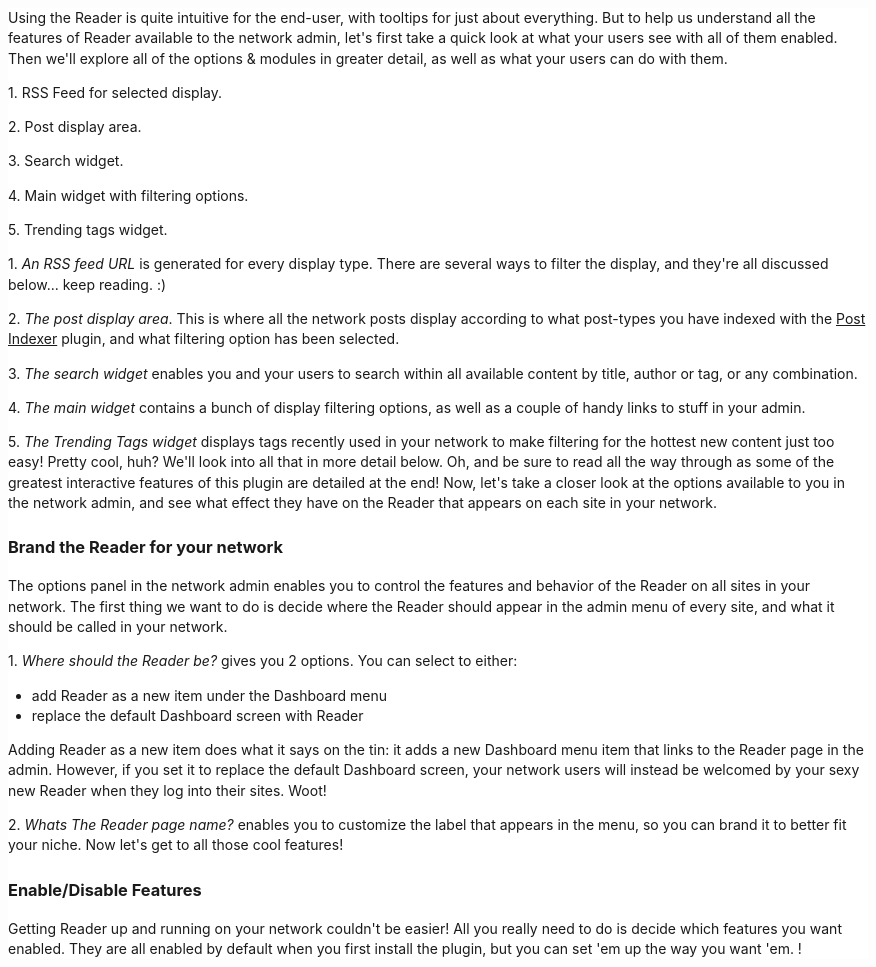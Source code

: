 Using the Reader is quite intuitive for the end-user, with tooltips for just about everything. But to help us understand all the features of Reader available to the network admin, let's first take a quick look at what your users see with all of them enabled. Then we'll explore all of the options & modules in greater detail, as well as what your users can do with them. 

1\. RSS Feed for selected display.  

2\. Post display area.  

3\. Search widget.  

4\. Main widget with filtering options.  

5\. Trending tags widget.

1\. _An RSS feed URL_ is generated for every display type. There are several ways to filter the display, and they're all discussed below... keep reading. :) 

2\. _The post display area_. This is where all the network posts display according to what post-types you have indexed with the [Post Indexer](https://premium.wpmudev.org/project/post-indexer/ "Post Indexer") plugin, and what filtering option has been selected. 

3\. _The search widget_ enables you and your users to search within all available content by title, author or tag, or any combination. 

4\. _The main widget_ contains a bunch of display filtering options, as well as a couple of handy links to stuff in your admin. 

5\. _The Trending Tags widget_ displays tags recently used in your network to make filtering for the hottest new content just too easy! Pretty cool, huh? We'll look into all that in more detail below. Oh, and be sure to read all the way through as some of the greatest interactive features of this plugin are detailed at the end! Now, let's take a closer look at the options available to you in the network admin, and see what effect they have on the Reader that appears on each site in your network.

### Brand the Reader for your network

The options panel in the network admin enables you to control the features and behavior of the Reader on all sites in your network. The first thing we want to do is decide where the Reader should appear in the admin menu of every site, and what it should be called in your network. 

1\. _Where should the Reader be?_ gives you 2 options. You can select to either:

*   add Reader as a new item under the Dashboard menu
*   replace the default Dashboard screen with Reader

Adding Reader as a new item does what it says on the tin: it adds a new Dashboard menu item that links to the Reader page in the admin. 
However, if you set it to replace the default Dashboard screen, your network users will instead be welcomed by your sexy new Reader when they log into their sites. Woot! 

2\. _Whats The Reader page name?_ enables you to customize the label that appears in the menu, so you can brand it to better fit your niche. 
Now let's get to all those cool features!

### Enable/Disable Features

Getting Reader up and running on your network couldn't be easier! All you really need to do is decide which features you want enabled. They are all enabled by default when you first install the plugin, but you can set 'em up the way you want 'em. !
